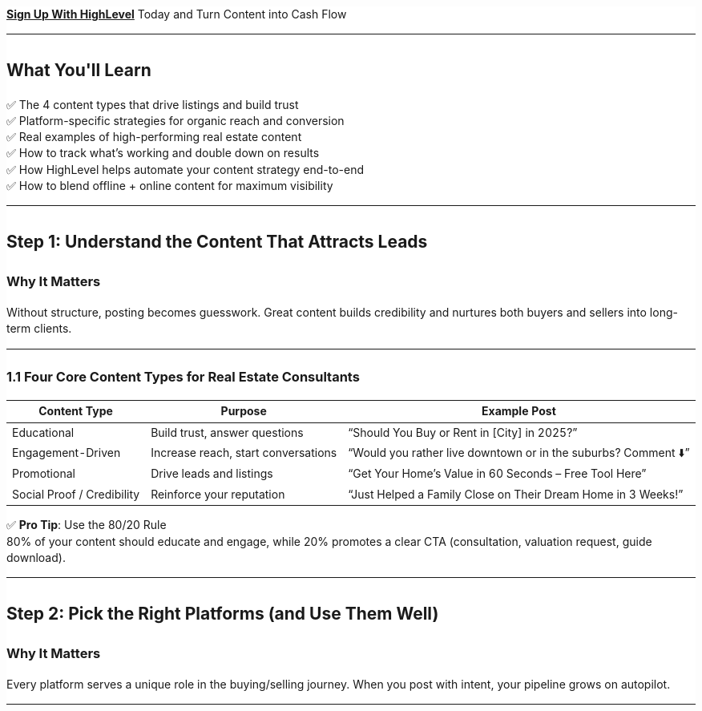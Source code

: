   
**[Sign Up With HighLevel](https://www.gohighlevel.com/324876a3?utm%5Fsource=SEO&utm%5Fmedium=Organic&utm%5Fcampaign=Real+Estate&utm%5Fterm=Real+Estate+Consultant&utm%5Fcontent=Playbook)** Today and Turn Content into Cash Flow

  
---

## What You'll Learn

✅ The 4 content types that drive listings and build trust  
✅ Platform-specific strategies for organic reach and conversion  
✅ Real examples of high-performing real estate content  
✅ How to track what’s working and double down on results  
✅ How HighLevel helps automate your content strategy end-to-end  
✅ How to blend offline + online content for maximum visibility

---

## Step 1: Understand the Content That Attracts Leads

### Why It Matters

Without structure, posting becomes guesswork. Great content builds credibility and nurtures both buyers and sellers into long-term clients.

---

### 1.1 Four Core Content Types for Real Estate Consultants

| Content Type               | Purpose                             | Example Post                                                   |
| -------------------------- | ----------------------------------- | -------------------------------------------------------------- |
| Educational                | Build trust, answer questions       | “Should You Buy or Rent in \[City\] in 2025?”                  |
| Engagement-Driven          | Increase reach, start conversations | “Would you rather live downtown or in the suburbs? Comment ⬇️” |
| Promotional                | Drive leads and listings            | “Get Your Home’s Value in 60 Seconds – Free Tool Here”         |
| Social Proof / Credibility | Reinforce your reputation           | “Just Helped a Family Close on Their Dream Home in 3 Weeks!”   |

  
✅ **Pro Tip**: Use the 80/20 Rule  
80% of your content should educate and engage, while 20% promotes a clear CTA (consultation, valuation request, guide download).

---

## Step 2: Pick the Right Platforms (and Use Them Well)

### Why It Matters

Every platform serves a unique role in the buying/selling journey. When you post with intent, your pipeline grows on autopilot.

---